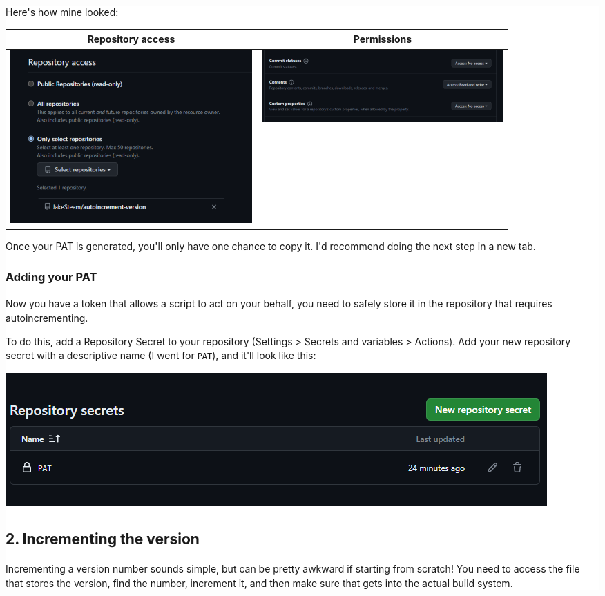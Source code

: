 Here's how mine looked:

| Repository access | Permissions |
| --- | --- |
| [![](/assets/images/2024/autoincrement-repo-thumbnail.png)](/assets/images/2024/autoincrement-repo.png) | [![](/assets/images/2024/autoincrement-permissions-thumbnail.png)](/assets/images/2024/autoincrement-permissions.png) |

Once your PAT is generated, you'll only have one chance to copy it. I'd recommend doing the next step in a new tab.

### Adding your PAT

Now you have a token that allows a script to act on your behalf, you need to safely store it in the repository that requires autoincrementing.

To do this, add a Repository Secret to your repository (Settings > Secrets and variables > Actions). Add your new repository secret with a descriptive name (I went for `PAT`), and it'll look like this:

[![](/assets/images/2024/autoincrement-pat.png)](/assets/images/2024/autoincrement-pat.png)

## 2. Incrementing the version

Incrementing a version number sounds simple, but can be pretty awkward if starting from scratch! You need to access the file that stores the version, find the number, increment it, and then make sure that gets into the actual build system.
